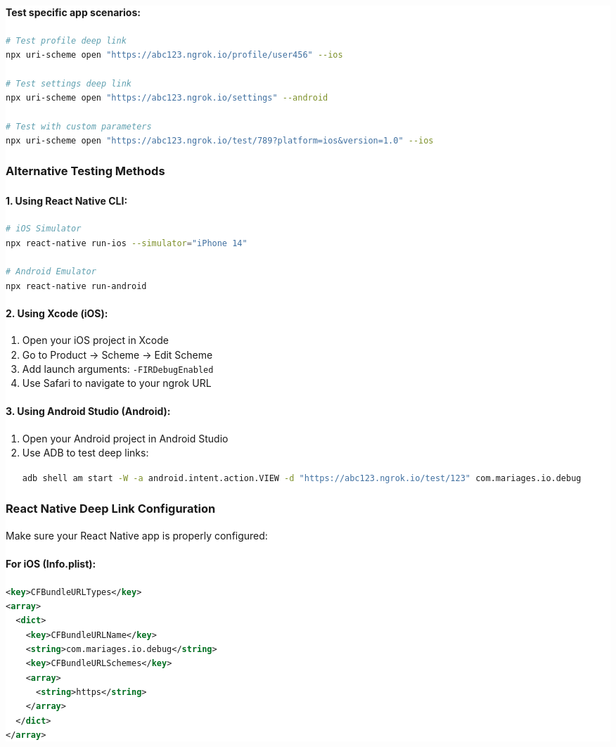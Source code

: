 #### Test specific app scenarios:

```bash
# Test profile deep link
npx uri-scheme open "https://abc123.ngrok.io/profile/user456" --ios

# Test settings deep link
npx uri-scheme open "https://abc123.ngrok.io/settings" --android

# Test with custom parameters
npx uri-scheme open "https://abc123.ngrok.io/test/789?platform=ios&version=1.0" --ios
```

### Alternative Testing Methods

#### 1. Using React Native CLI:

```bash
# iOS Simulator
npx react-native run-ios --simulator="iPhone 14"

# Android Emulator
npx react-native run-android
```

#### 2. Using Xcode (iOS):

1. Open your iOS project in Xcode
2. Go to Product → Scheme → Edit Scheme
3. Add launch arguments: `-FIRDebugEnabled`
4. Use Safari to navigate to your ngrok URL

#### 3. Using Android Studio (Android):

1. Open your Android project in Android Studio
2. Use ADB to test deep links:
   ```bash
   adb shell am start -W -a android.intent.action.VIEW -d "https://abc123.ngrok.io/test/123" com.mariages.io.debug
   ```

### React Native Deep Link Configuration

Make sure your React Native app is properly configured:

#### For iOS (Info.plist):

```xml
<key>CFBundleURLTypes</key>
<array>
  <dict>
    <key>CFBundleURLName</key>
    <string>com.mariages.io.debug</string>
    <key>CFBundleURLSchemes</key>
    <array>
      <string>https</string>
    </array>
  </dict>
</array>
```

